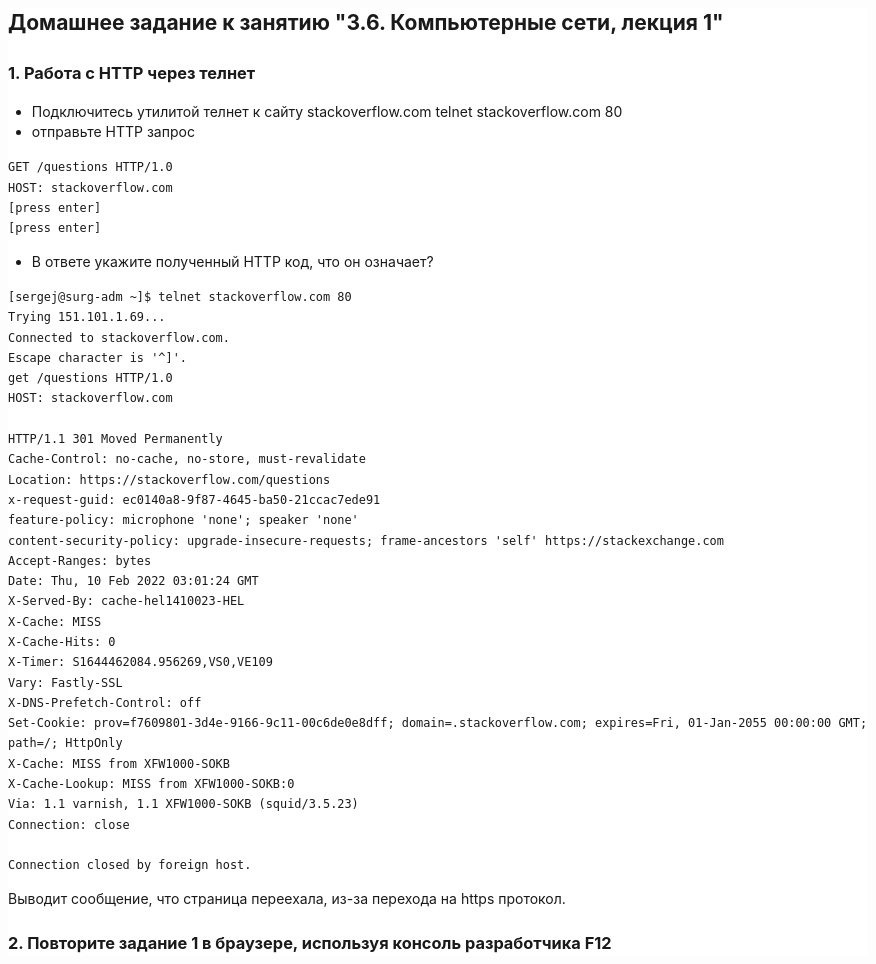 ## Домашнее задание к занятию "3.6. Компьютерные сети, лекция 1"

### 1. Работа c HTTP через телнет

- Подключитесь утилитой телнет к сайту stackoverflow.com telnet stackoverflow.com 80
- отправьте HTTP запрос

```shell
GET /questions HTTP/1.0
HOST: stackoverflow.com
[press enter]
[press enter]
```

- В ответе укажите полученный HTTP код, что он означает?

```shell
[sergej@surg-adm ~]$ telnet stackoverflow.com 80
Trying 151.101.1.69...
Connected to stackoverflow.com.
Escape character is '^]'.
get /questions HTTP/1.0
HOST: stackoverflow.com

HTTP/1.1 301 Moved Permanently
Cache-Control: no-cache, no-store, must-revalidate
Location: https://stackoverflow.com/questions
x-request-guid: ec0140a8-9f87-4645-ba50-21ccac7ede91
feature-policy: microphone 'none'; speaker 'none'
content-security-policy: upgrade-insecure-requests; frame-ancestors 'self' https://stackexchange.com
Accept-Ranges: bytes
Date: Thu, 10 Feb 2022 03:01:24 GMT
X-Served-By: cache-hel1410023-HEL
X-Cache: MISS
X-Cache-Hits: 0
X-Timer: S1644462084.956269,VS0,VE109
Vary: Fastly-SSL
X-DNS-Prefetch-Control: off
Set-Cookie: prov=f7609801-3d4e-9166-9c11-00c6de0e8dff; domain=.stackoverflow.com; expires=Fri, 01-Jan-2055 00:00:00 GMT; path=/; HttpOnly
X-Cache: MISS from XFW1000-SOKB
X-Cache-Lookup: MISS from XFW1000-SOKB:0
Via: 1.1 varnish, 1.1 XFW1000-SOKB (squid/3.5.23)
Connection: close

Connection closed by foreign host.
```

Выводит сообщение, что страница переехала, из-за перехода на https протокол.

### 2. Повторите задание 1 в браузере, используя консоль разработчика F12
